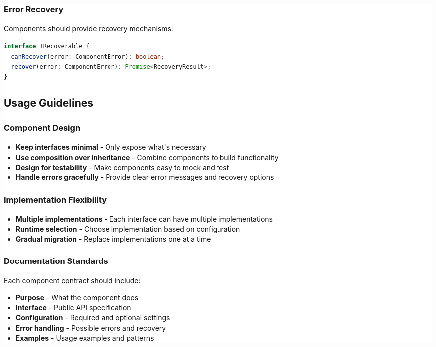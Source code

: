 ### Error Recovery
Components should provide recovery mechanisms:
```typescript
interface IRecoverable {
  canRecover(error: ComponentError): boolean;
  recover(error: ComponentError): Promise<RecoveryResult>;
}
```

## Usage Guidelines

### Component Design
- **Keep interfaces minimal** - Only expose what's necessary
- **Use composition over inheritance** - Combine components to build functionality
- **Design for testability** - Make components easy to mock and test
- **Handle errors gracefully** - Provide clear error messages and recovery options

### Implementation Flexibility
- **Multiple implementations** - Each interface can have multiple implementations
- **Runtime selection** - Choose implementation based on configuration
- **Gradual migration** - Replace implementations one at a time

### Documentation Standards
Each component contract should include:
- **Purpose** - What the component does
- **Interface** - Public API specification
- **Configuration** - Required and optional settings
- **Error handling** - Possible errors and recovery
- **Examples** - Usage examples and patterns